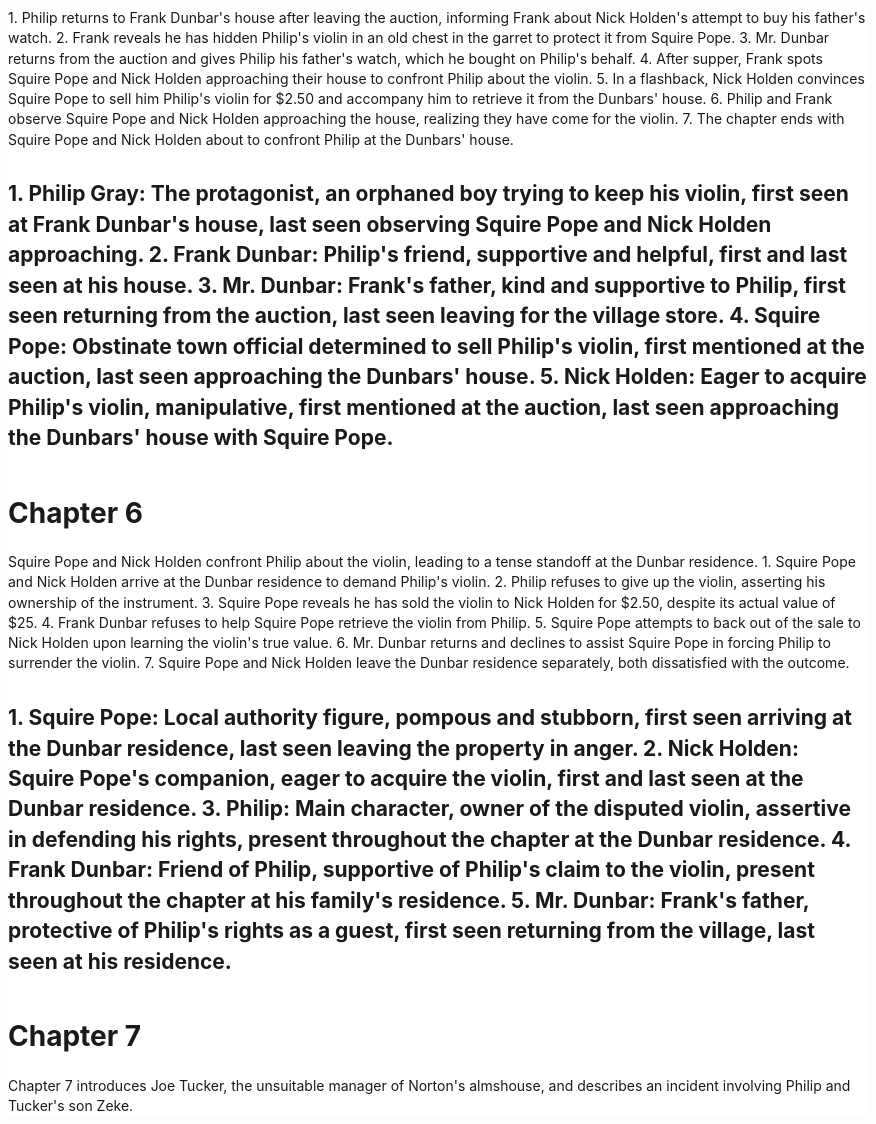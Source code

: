 <events>
1. Philip returns to Frank Dunbar's house after leaving the auction, informing Frank about Nick Holden's attempt to buy his father's watch.
2. Frank reveals he has hidden Philip's violin in an old chest in the garret to protect it from Squire Pope.
3. Mr. Dunbar returns from the auction and gives Philip his father's watch, which he bought on Philip's behalf.
4. After supper, Frank spots Squire Pope and Nick Holden approaching their house to confront Philip about the violin.
5. In a flashback, Nick Holden convinces Squire Pope to sell him Philip's violin for $2.50 and accompany him to retrieve it from the Dunbars' house.
6. Philip and Frank observe Squire Pope and Nick Holden approaching the house, realizing they have come for the violin.
7. The chapter ends with Squire Pope and Nick Holden about to confront Philip at the Dunbars' house.
</events>

<characters>1. Philip Gray: The protagonist, an orphaned boy trying to keep his violin, first seen at Frank Dunbar's house, last seen observing Squire Pope and Nick Holden approaching.
2. Frank Dunbar: Philip's friend, supportive and helpful, first and last seen at his house.
3. Mr. Dunbar: Frank's father, kind and supportive to Philip, first seen returning from the auction, last seen leaving for the village store.
4. Squire Pope: Obstinate town official determined to sell Philip's violin, first mentioned at the auction, last seen approaching the Dunbars' house.
5. Nick Holden: Eager to acquire Philip's violin, manipulative, first mentioned at the auction, last seen approaching the Dunbars' house with Squire Pope.</characters>
----------------
# Chapter 6
<synopsis>
Squire Pope and Nick Holden confront Philip about the violin, leading to a tense standoff at the Dunbar residence.
</synopsis>

<events>
1. Squire Pope and Nick Holden arrive at the Dunbar residence to demand Philip's violin.
2. Philip refuses to give up the violin, asserting his ownership of the instrument.
3. Squire Pope reveals he has sold the violin to Nick Holden for $2.50, despite its actual value of $25.
4. Frank Dunbar refuses to help Squire Pope retrieve the violin from Philip.
5. Squire Pope attempts to back out of the sale to Nick Holden upon learning the violin's true value.
6. Mr. Dunbar returns and declines to assist Squire Pope in forcing Philip to surrender the violin.
7. Squire Pope and Nick Holden leave the Dunbar residence separately, both dissatisfied with the outcome.
</events>

<characters>1. Squire Pope: Local authority figure, pompous and stubborn, first seen arriving at the Dunbar residence, last seen leaving the property in anger.
2. Nick Holden: Squire Pope's companion, eager to acquire the violin, first and last seen at the Dunbar residence.
3. Philip: Main character, owner of the disputed violin, assertive in defending his rights, present throughout the chapter at the Dunbar residence.
4. Frank Dunbar: Friend of Philip, supportive of Philip's claim to the violin, present throughout the chapter at his family's residence.
5. Mr. Dunbar: Frank's father, protective of Philip's rights as a guest, first seen returning from the village, last seen at his residence.</characters>
----------------
# Chapter 7
<synopsis>
Chapter 7 introduces Joe Tucker, the unsuitable manager of Norton's almshouse, and describes an incident involving Philip and Tucker's son Zeke.